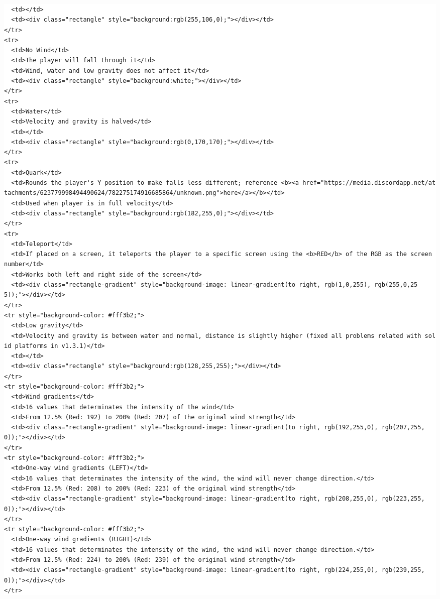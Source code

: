       <td></td>
      <td><div class="rectangle" style="background:rgb(255,106,0);"></div></td>
    </tr>
    <tr>
      <td>No Wind</td>
      <td>The player will fall through it</td>
      <td>Wind, water and low gravity does not affect it</td>
      <td><div class="rectangle" style="background:white;"></div></td>
    </tr>
    <tr>
      <td>Water</td>
      <td>Velocity and gravity is halved</td>
      <td></td>
      <td><div class="rectangle" style="background:rgb(0,170,170);"></div></td>
    </tr>
    <tr>
      <td>Quark</td>
      <td>Rounds the player's Y position to make falls less different; reference <b><a href="https://media.discordapp.net/attachments/623779998494490624/782275174916685864/unknown.png">here</a></b></td>
      <td>Used when player is in full velocity</td>
      <td><div class="rectangle" style="background:rgb(182,255,0);"></div></td>
    </tr>
    <tr>
      <td>Teleport</td>
      <td>If placed on a screen, it teleports the player to a specific screen using the <b>RED</b> of the RGB as the screen number</td>
      <td>Works both left and right side of the screen</td>
      <td><div class="rectangle-gradient" style="background-image: linear-gradient(to right, rgb(1,0,255), rgb(255,0,255));"></div></td>
    </tr>
    <tr style="background-color: #fff3b2;">
      <td>Low gravity</td>
      <td>Velocity and gravity is between water and normal, distance is slightly higher (fixed all problems related with solid platforms in v1.3.1)</td>
      <td></td>
      <td><div class="rectangle" style="background:rgb(128,255,255);"></div></td>
    </tr>
    <tr style="background-color: #fff3b2;">
      <td>Wind gradients</td>
      <td>16 values that determinates the intensity of the wind</td>
      <td>From 12.5% (Red: 192) to 200% (Red: 207) of the original wind strength</td>
      <td><div class="rectangle-gradient" style="background-image: linear-gradient(to right, rgb(192,255,0), rgb(207,255,0));"></div></td>
    </tr>
    <tr style="background-color: #fff3b2;">
      <td>One-way wind gradients (LEFT)</td>
      <td>16 values that determinates the intensity of the wind, the wind will never change direction.</td>
      <td>From 12.5% (Red: 208) to 200% (Red: 223) of the original wind strength</td>
      <td><div class="rectangle-gradient" style="background-image: linear-gradient(to right, rgb(208,255,0), rgb(223,255,0));"></div></td>
    </tr>
    <tr style="background-color: #fff3b2;">
      <td>One-way wind gradients (RIGHT)</td>
      <td>16 values that determinates the intensity of the wind, the wind will never change direction.</td>
      <td>From 12.5% (Red: 224) to 200% (Red: 239) of the original wind strength</td>
      <td><div class="rectangle-gradient" style="background-image: linear-gradient(to right, rgb(224,255,0), rgb(239,255,0));"></div></td>
    </tr>
  </tbody>
</table>
